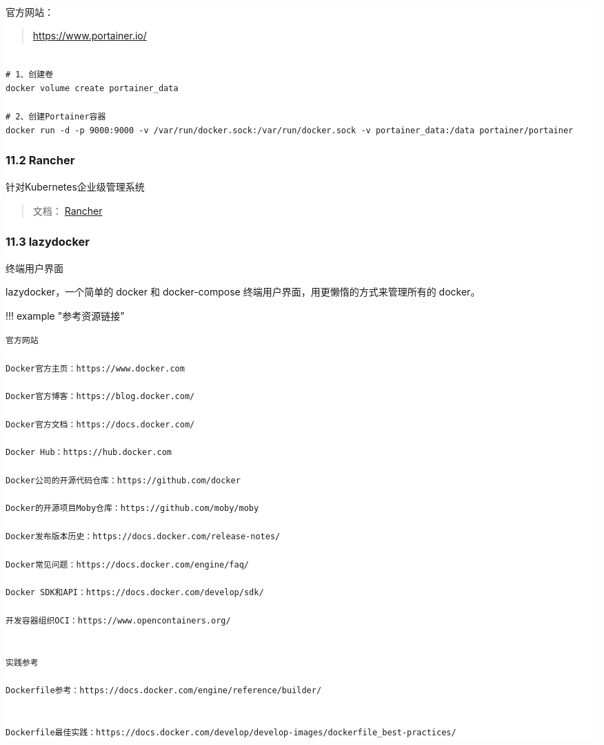 


官方网站：

> https://www.portainer.io/
>

```shell

# 1、创建卷
docker volume create portainer_data

# 2、创建Portainer容器
docker run -d -p 9000:9000 -v /var/run/docker.sock:/var/run/docker.sock -v portainer_data:/data portainer/portainer
```



### 11.2 Rancher

针对Kubernetes企业级管理系统

> 文档： [Rancher](https://rancher.com/docs/rancher/v2.x/en/quick-start-guide/deployment/quickstart-manual-setup/)



### 11.3 lazydocker

终端用户界面

lazydocker，一个简单的 docker 和 docker-compose 终端用户界面，用更懒惰的方式来管理所有的 docker。





!!! example "参考资源链接"

    官方网站
    
    Docker官方主页：https://www.docker.com
    
    Docker官方博客：https://blog.docker.com/
    
    Docker官方文档：https://docs.docker.com/
    
    Docker Hub：https://hub.docker.com
    
    Docker公司的开源代码仓库：https://github.com/docker
    
    Docker的开源项目Moby仓库：https://github.com/moby/moby
    
    Docker发布版本历史：https://docs.docker.com/release-notes/
    
    Docker常见问题：https://docs.docker.com/engine/faq/
    
    Docker SDK和API：https://docs.docker.com/develop/sdk/
    
    开发容器组织OCI：https://www.opencontainers.org/
    

    实践参考
    
    Dockerfile参考：https://docs.docker.com/engine/reference/builder/

    
    Dockerfile最佳实践：https://docs.docker.com/develop/develop-images/dockerfile_best-practices/